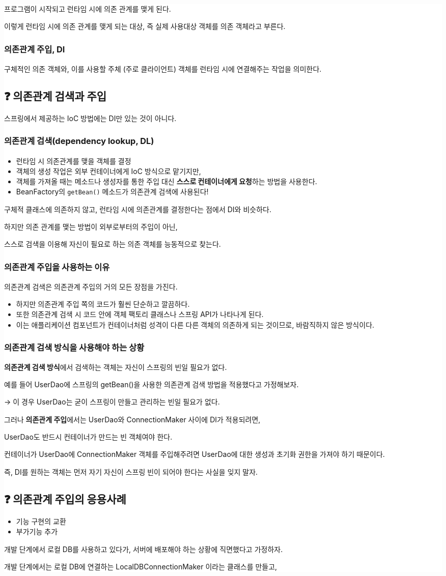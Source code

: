프로그램이 시작되고 런타임 시에 의존 관계를 맺게 된다.

이렇게 런타임 시에 의존 관계를 맺게 되는 대상, 즉 실제 사용대상 객체를 의존 객체라고 부른다.

### 의존관계 주입, DI

구체적인 의존 객체와, 이를 사용할 주체 (주로 클라이언트) 객체를 런타임 시에 연결해주는 작업을 의미한다.

## ❓ 의존관계 검색과 주입

스프링에서 제공하는 IoC 방법에는 DI만 있는 것이 아니다.

### 의존관계 검색(dependency lookup, DL)

- 런타임 시 의존관계를 맺을 객체를 결정
- 객체의 생성 작업은 외부 컨테이너에게 IoC 방식으로 맡기지만,
- 객체를 가져올 때는 메소드나 생성자를 통한 주입 대신 **스스로 컨테이너에게 요청**하는 방법을 사용한다.
- BeanFactory의 `getBean()` 메소드가 의존관계 검색에 사용된다!

구체적 클래스에 의존하지 않고, 런타임 시에 의존관계를 결정한다는 점에서 DI와 비슷하다.

하지만 의존 관계를 맺는 방법이 외부로부터의 주입이 아닌,

스스로 검색을 이용해 자신이 필요로 하는 의존 객체를 능동적으로 찾는다.

### 의존관계 주입을 사용하는 이유

의존관계 검색은 의존관계 주입의 거의 모든 장점을 가진다.

- 하지만 의존관계 주입 쪽의 코드가 훨씬 단순하고 깔끔하다.
- 또한 의존관계 검색 시 코드 안에 객체 팩토리 클래스나 스프링 API가 나타나게 된다.
- 이는 애플리케이션 컴포넌트가 컨테이너처럼 성격이 다른 다른 객체의 의존하게 되는 것이므로, 바람직하지 않은 방식이다.

### 의존관계 검색 방식을 사용해야 하는 상황

**의존관계 검색 방식**에서 검색하는 객체는 자신이 스프링의 빈일 필요가 없다.

예를 들어 UserDao에 스프링의 getBean()을 사용한 의존관계 검색 방법을 적용했다고 가정해보자.

→ 이 경우 UserDao는 굳이 스프링이 만들고 관리하는 빈일 필요가 없다.

그러나 **의존관계 주입**에서는 UserDao와 ConnectionMaker 사이에 DI가 적용되려면,

UserDao도 반드시 컨테이너가 만드는 빈 객체여야 한다.

컨테이너가 UserDao에 ConnectionMaker 객체를 주입해주려면 UserDao에 대한 생성과 초기화 권한을 가져야 하기 때문이다.

즉, DI를 원하는 객체는 먼저 자기 자신이 스프링 빈이 되어야 한다는 사실을 잊지 말자.

## ❓ 의존관계 주입의 응용사례

- 기능 구현의 교환
- 부가기능 추가

개발 단계에서 로컬 DB를 사용하고 있다가, 서버에 배포해야 하는 상황에 직면했다고 가정하자.

개발 단계에서는 로컬 DB에 연결하는 LocalDBConnectionMaker 이라는 클래스를 만들고,
